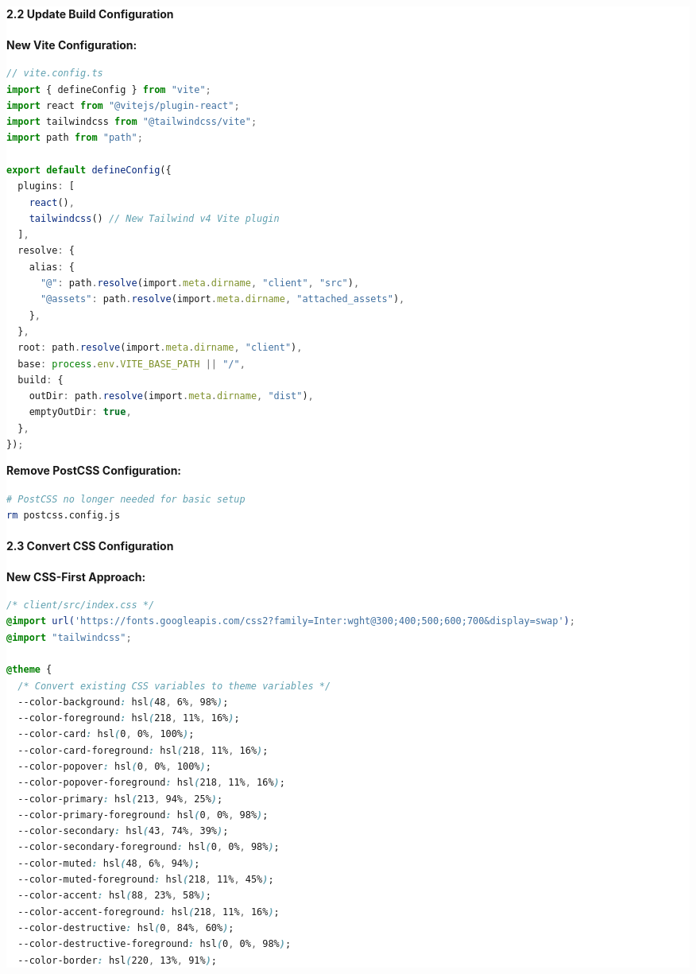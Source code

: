 #### 2.2 Update Build Configuration

**New Vite Configuration:**

```typescript
// vite.config.ts
import { defineConfig } from "vite";
import react from "@vitejs/plugin-react";
import tailwindcss from "@tailwindcss/vite";
import path from "path";

export default defineConfig({
  plugins: [
    react(),
    tailwindcss() // New Tailwind v4 Vite plugin
  ],
  resolve: {
    alias: {
      "@": path.resolve(import.meta.dirname, "client", "src"),
      "@assets": path.resolve(import.meta.dirname, "attached_assets"),
    },
  },
  root: path.resolve(import.meta.dirname, "client"),
  base: process.env.VITE_BASE_PATH || "/",
  build: {
    outDir: path.resolve(import.meta.dirname, "dist"),
    emptyOutDir: true,
  },
});
```

**Remove PostCSS Configuration:**

```bash
# PostCSS no longer needed for basic setup
rm postcss.config.js
```

#### 2.3 Convert CSS Configuration

**New CSS-First Approach:**

```css
/* client/src/index.css */
@import url('https://fonts.googleapis.com/css2?family=Inter:wght@300;400;500;600;700&display=swap');
@import "tailwindcss";

@theme {
  /* Convert existing CSS variables to theme variables */
  --color-background: hsl(48, 6%, 98%);
  --color-foreground: hsl(218, 11%, 16%);
  --color-card: hsl(0, 0%, 100%);
  --color-card-foreground: hsl(218, 11%, 16%);
  --color-popover: hsl(0, 0%, 100%);
  --color-popover-foreground: hsl(218, 11%, 16%);
  --color-primary: hsl(213, 94%, 25%);
  --color-primary-foreground: hsl(0, 0%, 98%);
  --color-secondary: hsl(43, 74%, 39%);
  --color-secondary-foreground: hsl(0, 0%, 98%);
  --color-muted: hsl(48, 6%, 94%);
  --color-muted-foreground: hsl(218, 11%, 45%);
  --color-accent: hsl(88, 23%, 58%);
  --color-accent-foreground: hsl(218, 11%, 16%);
  --color-destructive: hsl(0, 84%, 60%);
  --color-destructive-foreground: hsl(0, 0%, 98%);
  --color-border: hsl(220, 13%, 91%);
```